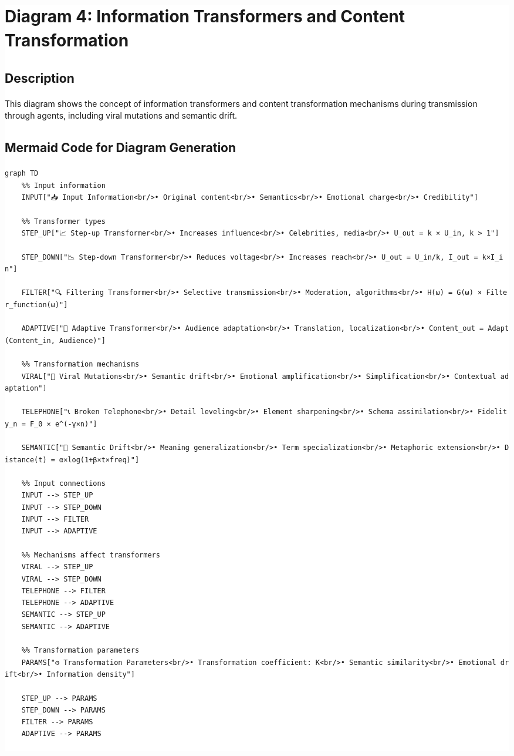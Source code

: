 # Diagram 4: Information Transformers and Content Transformation

## Description
This diagram shows the concept of information transformers and content transformation mechanisms during transmission through agents, including viral mutations and semantic drift.

## Mermaid Code for Diagram Generation

```mermaid
graph TD
    %% Input information
    INPUT["📥 Input Information<br/>• Original content<br/>• Semantics<br/>• Emotional charge<br/>• Credibility"]
    
    %% Transformer types
    STEP_UP["📈 Step-up Transformer<br/>• Increases influence<br/>• Celebrities, media<br/>• U_out = k × U_in, k > 1"]
    
    STEP_DOWN["📉 Step-down Transformer<br/>• Reduces voltage<br/>• Increases reach<br/>• U_out = U_in/k, I_out = k×I_in"]
    
    FILTER["🔍 Filtering Transformer<br/>• Selective transmission<br/>• Moderation, algorithms<br/>• H(ω) = G(ω) × Filter_function(ω)"]
    
    ADAPTIVE["🎯 Adaptive Transformer<br/>• Audience adaptation<br/>• Translation, localization<br/>• Content_out = Adapt(Content_in, Audience)"]
    
    %% Transformation mechanisms
    VIRAL["🦠 Viral Mutations<br/>• Semantic drift<br/>• Emotional amplification<br/>• Simplification<br/>• Contextual adaptation"]
    
    TELEPHONE["📞 Broken Telephone<br/>• Detail leveling<br/>• Element sharpening<br/>• Schema assimilation<br/>• Fidelity_n = F_0 × e^(-γ×n)"]
    
    SEMANTIC["📖 Semantic Drift<br/>• Meaning generalization<br/>• Term specialization<br/>• Metaphoric extension<br/>• Distance(t) = α×log(1+β×t×freq)"]
    
    %% Input connections
    INPUT --> STEP_UP
    INPUT --> STEP_DOWN
    INPUT --> FILTER
    INPUT --> ADAPTIVE
    
    %% Mechanisms affect transformers
    VIRAL --> STEP_UP
    VIRAL --> STEP_DOWN
    TELEPHONE --> FILTER
    TELEPHONE --> ADAPTIVE
    SEMANTIC --> STEP_UP
    SEMANTIC --> ADAPTIVE
    
    %% Transformation parameters
    PARAMS["⚙️ Transformation Parameters<br/>• Transformation coefficient: K<br/>• Semantic similarity<br/>• Emotional drift<br/>• Information density"]
    
    STEP_UP --> PARAMS
    STEP_DOWN --> PARAMS
    FILTER --> PARAMS
    ADAPTIVE --> PARAMS
    
```